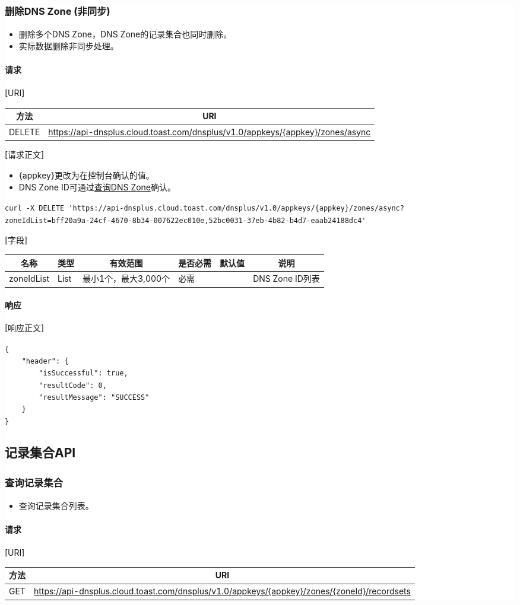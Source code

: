 
### 删除DNS Zone (非同步)

- 删除多个DNS Zone，DNS Zone的记录集合也同时删除。
- 实际数据删除非同步处理。

#### 请求

[URI]

| 方法 | URI |
|---|---|
| DELETE | https://api-dnsplus.cloud.toast.com/dnsplus/v1.0/appkeys/{appkey}/zones/async |

[请求正文]

- {appkey}更改为在控制台确认的值。
- DNS Zone ID可通过[查询DNS Zone](./api-guide/#dns-zone)确认。

```
curl -X DELETE 'https://api-dnsplus.cloud.toast.com/dnsplus/v1.0/appkeys/{appkey}/zones/async?
zoneIdList=bff20a9a-24cf-4670-8b34-007622ec010e,52bc0031-37eb-4b82-b4d7-eaab24188dc4'
```

[字段]

| 名称 | 类型 | 有效范围 | 是否必需 | 默认值 | 说明 |
|---|---|---|---|---|---|
| zoneIdList | List | 最小1个，最大3,000个 | 必需 |  | DNS Zone ID列表 |

#### 响应

[响应正文]

```
{
    "header": {
        "isSuccessful": true,
        "resultCode": 0,
        "resultMessage": "SUCCESS"
    }
}
```


## 记录集合API

### 查询记录集合

- 查询记录集合列表。

#### 请求

[URI]

| 方法 | URI |
|---|---|
| GET | https://api-dnsplus.cloud.toast.com/dnsplus/v1.0/appkeys/{appkey}/zones/{zoneId}/recordsets |
